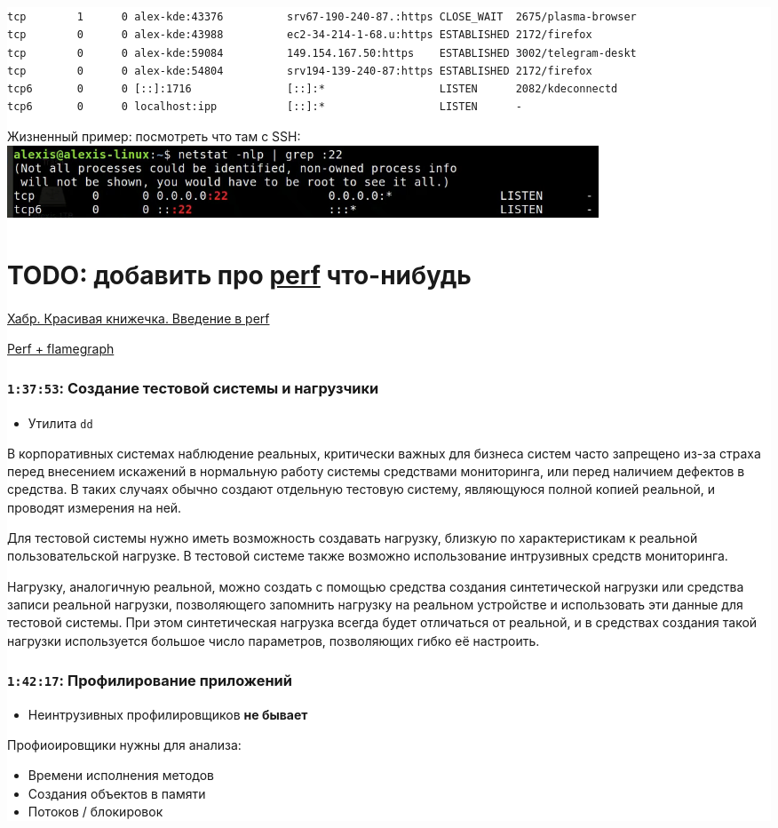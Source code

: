 ```
tcp        1      0 alex-kde:43376          srv67-190-240-87.:https CLOSE_WAIT  2675/plasma-browser 
tcp        0      0 alex-kde:43988          ec2-34-214-1-68.u:https ESTABLISHED 2172/firefox         
tcp        0      0 alex-kde:59084          149.154.167.50:https    ESTABLISHED 3002/telegram-deskt 
tcp        0      0 alex-kde:54804          srv194-139-240-87:https ESTABLISHED 2172/firefox        
tcp6       0      0 [::]:1716               [::]:*                  LISTEN      2082/kdeconnectd    
tcp6       0      0 localhost:ipp           [::]:*                  LISTEN      -
```

Жизненный пример: посмотреть что там с SSH:
![netstat_ssh_example.png](img/netstat_ssh_example.png)

# TODO: добавить про [perf](https://www.youtube.com/watch?v=M6ldFtwWup0&list=PLx-WakpEO8zFQGRrB4xYAuWjHKqVWlwaD) что-нибудь

[Хабр. Красивая книжечка. Введение в perf](https://habr.com/ru/company/first/blog/442738/)

[Perf + flamegraph](https://habr.com/ru/company/selectel/blog/437808/)
### `1:37:53`: Создание тестовой системы и нагрузчики

- Утилита `dd`

В корпоративных системах наблюдение реальных, критически важных для бизнеса систем часто запрещено из-за страха перед внесением искажений в нормальную работу системы средствами мониторинга, или перед наличием дефектов в средства. В таких случаях обычно создают отдельную тестовую систему, являющуюся полной копией реальной, и проводят измерения на ней.

Для тестовой системы нужно иметь возможность создавать нагрузку, близкую по характеристикам к реальной пользовательской нагрузке. В тестовой системе также возможно использование интрузивных средств мониторинга.

Нагрузку, аналогичную реальной, можно создать с помощью средства создания синтетической нагрузки или средства записи реальной нагрузки, позволяющего запомнить нагрузку на реальном устройстве и использовать эти данные для тестовой системы. При этом синтетическая нагрузка всегда будет отличаться от реальной, и в средствах создания такой нагрузки используется большое число параметров, позволяющих гибко её настроить.

### `1:42:17`: Профилирование приложений

- Неинтрузивных профилировщиков **не бывает**

Профиоировщики нужны для анализа:
- Времени исполнения методов
- Создания объектов в памяти
- Потоков / блокировок
